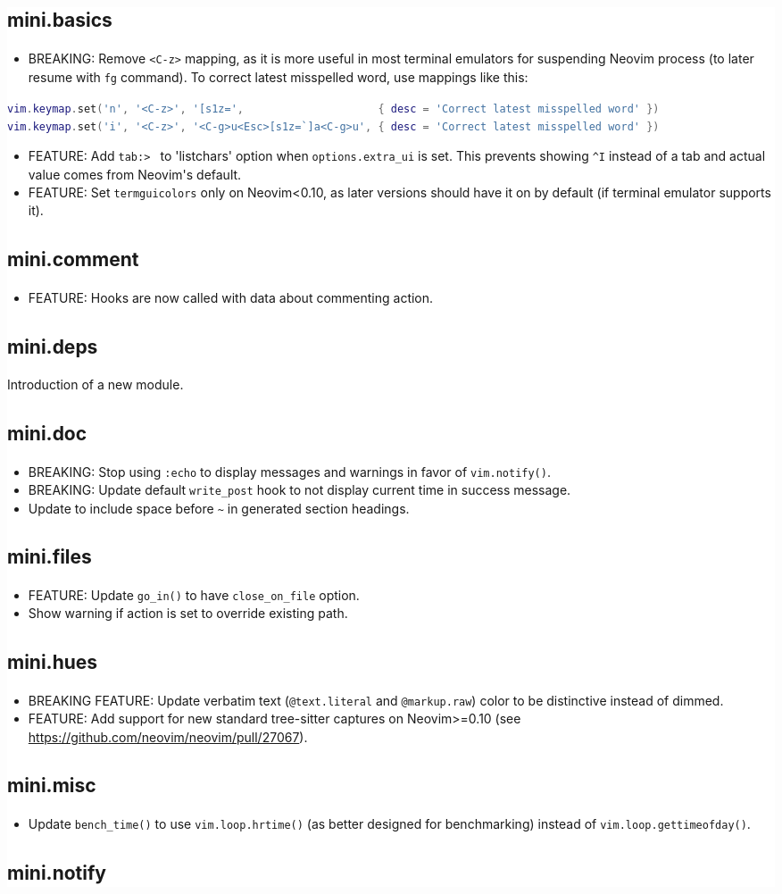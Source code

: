 ## mini.basics

- BREAKING: Remove `<C-z>` mapping, as it is more useful in most terminal emulators for suspending Neovim process (to later resume with `fg` command). To correct latest misspelled word, use mappings like this:

```lua
vim.keymap.set('n', '<C-z>', '[s1z=',                     { desc = 'Correct latest misspelled word' })
vim.keymap.set('i', '<C-z>', '<C-g>u<Esc>[s1z=`]a<C-g>u', { desc = 'Correct latest misspelled word' })
```

- FEATURE: Add `tab:> ` to 'listchars' option when `options.extra_ui` is set. This prevents showing `^I` instead of a tab and actual value comes from Neovim's default.
- FEATURE: Set `termguicolors` only on Neovim<0.10, as later versions should have it on by default (if terminal emulator supports it).

## mini.comment

- FEATURE: Hooks are now called with data about commenting action.

## mini.deps

Introduction of a new module.

## mini.doc

- BREAKING: Stop using `:echo` to display messages and warnings in favor of `vim.notify()`.
- BREAKING: Update default `write_post` hook to not display current time in success message.
- Update to include space before `~` in generated section headings.

## mini.files

- FEATURE: Update `go_in()` to have `close_on_file` option.
- Show warning if action is set to override existing path.

## mini.hues

- BREAKING FEATURE: Update verbatim text (`@text.literal` and `@markup.raw`) color to be distinctive instead of dimmed.
- FEATURE: Add support for new standard tree-sitter captures on Neovim>=0.10 (see https://github.com/neovim/neovim/pull/27067).

## mini.misc

- Update `bench_time()` to use `vim.loop.hrtime()` (as better designed for benchmarking) instead of `vim.loop.gettimeofday()`.

## mini.notify
